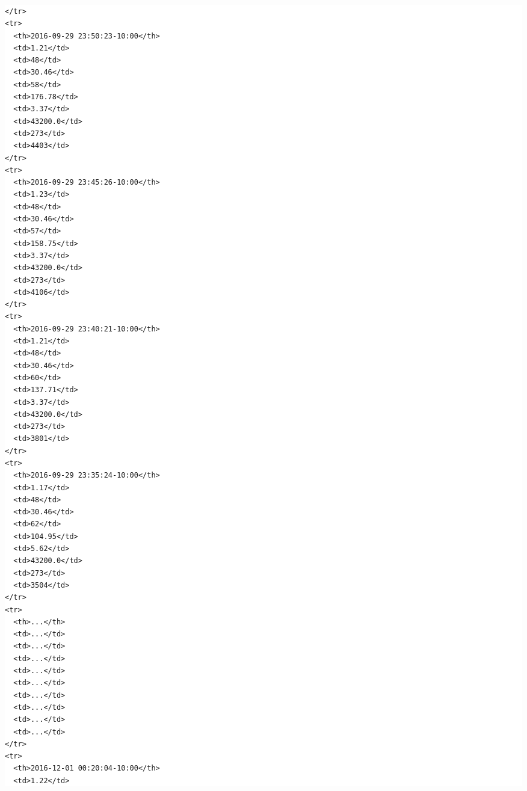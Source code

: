    </tr>
    <tr>
      <th>2016-09-29 23:50:23-10:00</th>
      <td>1.21</td>
      <td>48</td>
      <td>30.46</td>
      <td>58</td>
      <td>176.78</td>
      <td>3.37</td>
      <td>43200.0</td>
      <td>273</td>
      <td>4403</td>
    </tr>
    <tr>
      <th>2016-09-29 23:45:26-10:00</th>
      <td>1.23</td>
      <td>48</td>
      <td>30.46</td>
      <td>57</td>
      <td>158.75</td>
      <td>3.37</td>
      <td>43200.0</td>
      <td>273</td>
      <td>4106</td>
    </tr>
    <tr>
      <th>2016-09-29 23:40:21-10:00</th>
      <td>1.21</td>
      <td>48</td>
      <td>30.46</td>
      <td>60</td>
      <td>137.71</td>
      <td>3.37</td>
      <td>43200.0</td>
      <td>273</td>
      <td>3801</td>
    </tr>
    <tr>
      <th>2016-09-29 23:35:24-10:00</th>
      <td>1.17</td>
      <td>48</td>
      <td>30.46</td>
      <td>62</td>
      <td>104.95</td>
      <td>5.62</td>
      <td>43200.0</td>
      <td>273</td>
      <td>3504</td>
    </tr>
    <tr>
      <th>...</th>
      <td>...</td>
      <td>...</td>
      <td>...</td>
      <td>...</td>
      <td>...</td>
      <td>...</td>
      <td>...</td>
      <td>...</td>
      <td>...</td>
    </tr>
    <tr>
      <th>2016-12-01 00:20:04-10:00</th>
      <td>1.22</td>